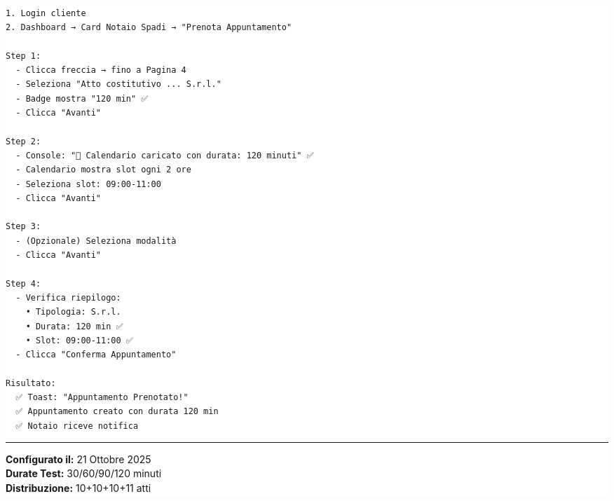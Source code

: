 ```
1. Login cliente
2. Dashboard → Card Notaio Spadi → "Prenota Appuntamento"

Step 1:
  - Clicca freccia → fino a Pagina 4
  - Seleziona "Atto costitutivo ... S.r.l."
  - Badge mostra "120 min" ✅
  - Clicca "Avanti"

Step 2:
  - Console: "📅 Calendario caricato con durata: 120 minuti" ✅
  - Calendario mostra slot ogni 2 ore
  - Seleziona slot: 09:00-11:00
  - Clicca "Avanti"

Step 3:
  - (Opzionale) Seleziona modalità
  - Clicca "Avanti"

Step 4:
  - Verifica riepilogo:
    • Tipologia: S.r.l.
    • Durata: 120 min ✅
    • Slot: 09:00-11:00 ✅
  - Clicca "Conferma Appuntamento"

Risultato:
  ✅ Toast: "Appuntamento Prenotato!"
  ✅ Appuntamento creato con durata 120 min
  ✅ Notaio riceve notifica
```

---

**Configurato il:** 21 Ottobre 2025  
**Durate Test:** 30/60/90/120 minuti  
**Distribuzione:** 10+10+10+11 atti

